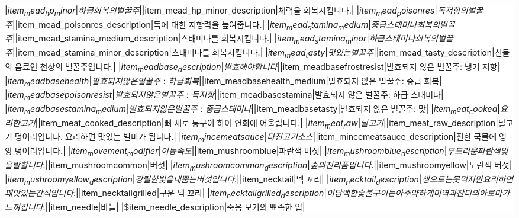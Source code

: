 |$item_mead_hp_minor|하급 회복의 벌꿀주|
|$item_mead_hp_minor_description|체력을 회복시킵니다.|
|$item_mead_poisonres|독 저항의 벌꿀주|
|$item_mead_poisonres_description|독에 대한 저항력을 높여줍니다.|
|$item_mead_stamina_medium|중급 스태미나 회복의 벌꿀주|
|$item_mead_stamina_medium_description|스태미나를 회복시킵니다.|
|$item_mead_stamina_minor|하급 스태미나 회복의 벌꿀주|
|$item_mead_stamina_minor_description|스태미나를 회복시킵니다.|
|$item_mead_tasty|맛있는 벌꿀주|
|$item_mead_tasty_description|신들의 음료인 천상의 벌꿀주입니다.|
|$item_meadbase_description|발효해야 합니다|
|$item_meadbasefrostresist|발효되지 않은 벌꿀주: 냉기 저항|
|$item_meadbasehealth|발효되지 않은 벌꿀주: 하급 회복|
|$item_meadbasehealth_medium|발효되지 않은 벌꿀주: 중급 회복|
|$item_meadbasepoisonresist|발효되지 않은 벌꿀주: 독 저항|
|$item_meadbasestamina|발효되지 않은 벌꿀주: 하급 스태미나|
|$item_meadbasestamina_medium|발효되지 않은 벌꿀주: 중급 스태미나|
|$item_meadbasetasty|발효되지 않은 벌꿀주: 맛|
|$item_meat_cooked|요리한 고기|
|$item_meat_cooked_description|뼈 채로 통구이 하여 연회에 어울립니다.|
|$item_meat_raw|날고기|
|$item_meat_raw_description|날고기 덩어리입니다. 요리하면 맛있는 별미가 됩니다.|
|$item_mincemeatsauce|다진 고기 소스|
|$item_mincemeatsauce_description|진한 국물에 영양 덩어리입니다.|
|$item_movement_modifier|이동 속도|
|$item_mushroomblue|파란색 버섯|
|$item_mushroomblue_description|부드러운 파란색 빛을 발합니다.|
|$item_mushroomcommon|버섯|
|$item_mushroomcommon_description|숲의 전리품입니다.|
|$item_mushroomyellow|노란색 버섯|
|$item_mushroomyellow_description|강렬한 빛을 내뿜는 버섯입니다.|
|$item_necktail|넥 꼬리|
|$item_necktail_description|생으로는 못 먹지만 요리하면 꽤 맛있는 간식입니다.|
|$item_necktailgrilled|구운 넥 꼬리|
|$item_necktailgrilled_description|이 담백한 숯불 구이는 아주 약하게 미역과 잔디의 아로마가 느껴집니다.|
|$item_needle|바늘|
|$item_needle_description|죽음 모기의 뾰족한 입|